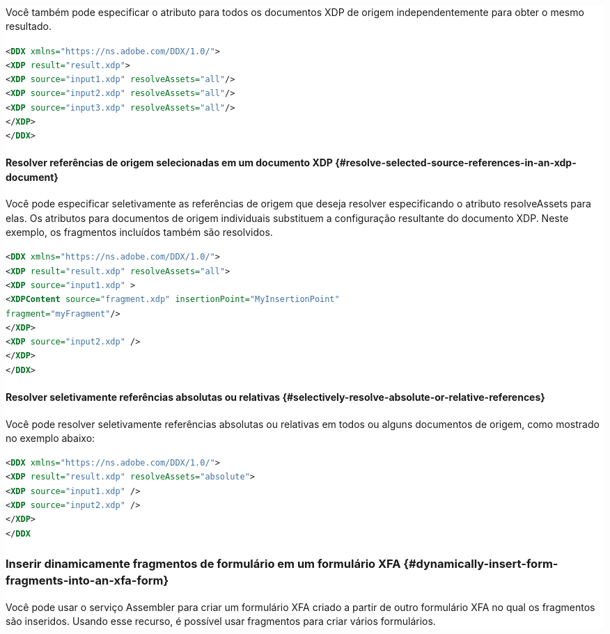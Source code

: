 Você também pode especificar o atributo para todos os documentos XDP de origem independentemente para obter o mesmo\
resultado.

```xml
<DDX xmlns="https://ns.adobe.com/DDX/1.0/">
<XDP result="result.xdp">
<XDP source="input1.xdp" resolveAssets="all"/>
<XDP source="input2.xdp" resolveAssets="all"/>
<XDP source="input3.xdp" resolveAssets="all"/>
</XDP>
</DDX>
```

#### Resolver referências de origem selecionadas em um documento XDP {#resolve-selected-source-references-in-an-xdp-document}

Você pode especificar seletivamente as referências de origem que deseja resolver especificando o atributo resolveAssets para elas. Os atributos para documentos de origem individuais substituem a configuração resultante do documento XDP. Neste exemplo, os fragmentos incluídos também são resolvidos.

```xml
<DDX xmlns="https://ns.adobe.com/DDX/1.0/">
<XDP result="result.xdp" resolveAssets="all">
<XDP source="input1.xdp" >
<XDPContent source="fragment.xdp" insertionPoint="MyInsertionPoint"
fragment="myFragment"/>
</XDP>
<XDP source="input2.xdp" />
</XDP>
</DDX>
```

#### Resolver seletivamente referências absolutas ou relativas {#selectively-resolve-absolute-or-relative-references}

Você pode resolver seletivamente referências absolutas ou relativas em todos ou alguns documentos de origem, como mostrado no exemplo abaixo:

```xml
<DDX xmlns="https://ns.adobe.com/DDX/1.0/">
<XDP result="result.xdp" resolveAssets="absolute">
<XDP source="input1.xdp" />
<XDP source="input2.xdp" />
</XDP>
</DDX
```

### Inserir dinamicamente fragmentos de formulário em um formulário XFA {#dynamically-insert-form-fragments-into-an-xfa-form}

Você pode usar o serviço Assembler para criar um formulário XFA criado a partir de outro formulário XFA no qual os fragmentos são inseridos. Usando esse recurso, é possível usar fragmentos para criar vários formulários.

